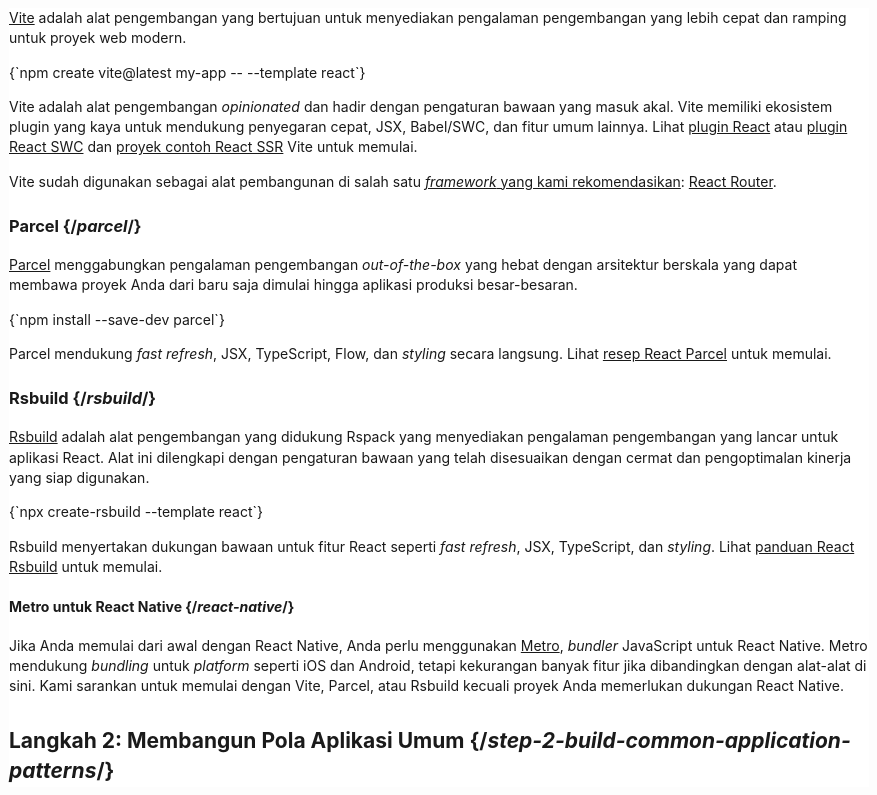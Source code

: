 [Vite](https://vite.dev/) adalah alat pengembangan yang bertujuan untuk menyediakan pengalaman pengembangan yang lebih cepat dan ramping untuk proyek web modern.

<TerminalBlock>
{`npm create vite@latest my-app -- --template react`}
</TerminalBlock>

Vite adalah alat pengembangan *opinionated* dan hadir dengan pengaturan bawaan yang masuk akal. Vite memiliki ekosistem plugin yang kaya untuk mendukung penyegaran cepat, JSX, Babel/SWC, dan fitur umum lainnya. Lihat [plugin React](https://vite.dev/plugins/#vitejs-plugin-react) atau [plugin React SWC](https://vite.dev/plugins/#vitejs-plugin-react-swc) dan [proyek contoh React SSR](https://vite.dev/guide/ssr.html#example-projects) Vite untuk memulai.

Vite sudah digunakan sebagai alat pembangunan di salah satu [*framework* yang kami rekomendasikan](/learn/creating-a-react-app): [React Router](https://reactrouter.com/start/framework/installation).

### Parcel {/*parcel*/}

[Parcel](https://parceljs.org/) menggabungkan pengalaman pengembangan *out-of-the-box* yang hebat dengan arsitektur berskala yang dapat membawa proyek Anda dari baru saja dimulai hingga aplikasi produksi besar-besaran.

<TerminalBlock>
{`npm install --save-dev parcel`}
</TerminalBlock>

Parcel mendukung *fast refresh*, JSX, TypeScript, Flow, dan *styling* secara langsung. Lihat [resep React Parcel](https://parceljs.org/recipes/react/#getting-started) untuk memulai.

### Rsbuild {/*rsbuild*/}

[Rsbuild](https://rsbuild.dev/) adalah alat pengembangan yang didukung Rspack yang menyediakan pengalaman pengembangan yang lancar untuk aplikasi React. Alat ini dilengkapi dengan pengaturan bawaan yang telah disesuaikan dengan cermat dan pengoptimalan kinerja yang siap digunakan.

<TerminalBlock>
{`npx create-rsbuild --template react`}
</TerminalBlock>

Rsbuild menyertakan dukungan bawaan untuk fitur React seperti *fast refresh*, JSX, TypeScript, dan *styling*. Lihat [panduan React Rsbuild](https://rsbuild.dev/guide/framework/react) untuk memulai.

<Note>

#### Metro untuk React Native {/*react-native*/}

Jika Anda memulai dari awal dengan React Native, Anda perlu menggunakan [Metro](https://metrobundler.dev/), *bundler* JavaScript untuk React Native. Metro mendukung *bundling* untuk *platform* seperti iOS dan Android, tetapi kekurangan banyak fitur jika dibandingkan dengan alat-alat di sini. Kami sarankan untuk memulai dengan Vite, Parcel, atau Rsbuild kecuali proyek Anda memerlukan dukungan React Native.

</Note>

## Langkah 2: Membangun Pola Aplikasi Umum {/*step-2-build-common-application-patterns*/}
